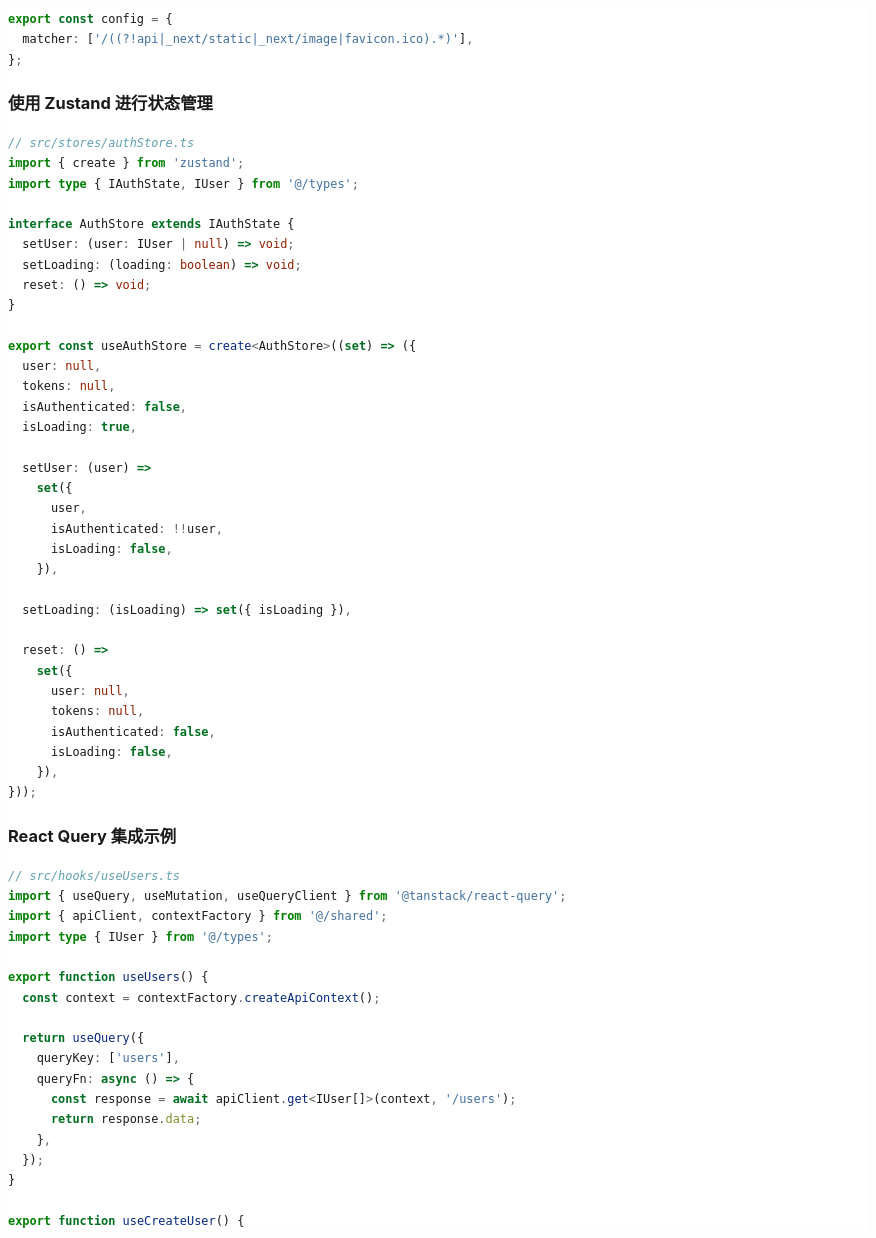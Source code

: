 ```typescript
export const config = {
  matcher: ['/((?!api|_next/static|_next/image|favicon.ico).*)'],
};
```

### 使用 Zustand 进行状态管理

```typescript
// src/stores/authStore.ts
import { create } from 'zustand';
import type { IAuthState, IUser } from '@/types';

interface AuthStore extends IAuthState {
  setUser: (user: IUser | null) => void;
  setLoading: (loading: boolean) => void;
  reset: () => void;
}

export const useAuthStore = create<AuthStore>((set) => ({
  user: null,
  tokens: null,
  isAuthenticated: false,
  isLoading: true,

  setUser: (user) =>
    set({
      user,
      isAuthenticated: !!user,
      isLoading: false,
    }),

  setLoading: (isLoading) => set({ isLoading }),

  reset: () =>
    set({
      user: null,
      tokens: null,
      isAuthenticated: false,
      isLoading: false,
    }),
}));
```

### React Query 集成示例

```typescript
// src/hooks/useUsers.ts
import { useQuery, useMutation, useQueryClient } from '@tanstack/react-query';
import { apiClient, contextFactory } from '@/shared';
import type { IUser } from '@/types';

export function useUsers() {
  const context = contextFactory.createApiContext();

  return useQuery({
    queryKey: ['users'],
    queryFn: async () => {
      const response = await apiClient.get<IUser[]>(context, '/users');
      return response.data;
    },
  });
}

export function useCreateUser() {
```